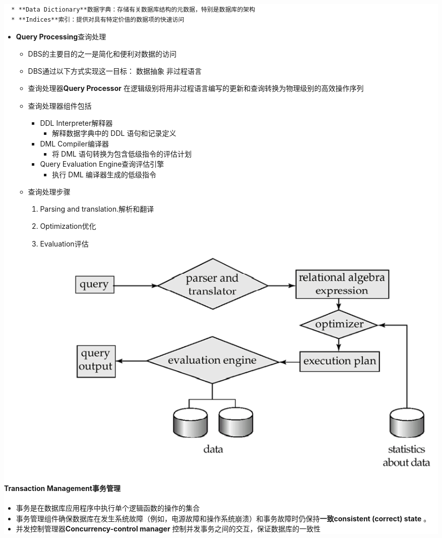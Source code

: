       * **Data Dictionary**数据字典：存储有关数据库结构的元数据，特别是数据库的架构
      * **Indices**索引：提供对具有特定价值的数据项的快速访问

* **Query Processing**查询处理

  * DBS的主要目的之一是简化和便利对数据的访问

  * DBS通过以下方式实现这一目标： 数据抽象 非过程语言 

  * 查询处理器**Query Processor** 在逻辑级别将用非过程语言编写的更新和查询转换为物理级别的高效操作序列

  * 查询处理器组件包括

    * DDL Interpreter解释器 
      * 解释数据字典中的 DDL 语句和记录定义
    * DML Compiler编译器 
      * 将 DML 语句转换为包含低级指令的评估计划
    * Query Evaluation Engine查询评估引擎
      * 执行 DML 编译器生成的低级指令

  * 查询处理步骤

    1. Parsing and translation.解析和翻译

    2. Optimization优化

    3. Evaluation评估

       ![image-20230110140645404](数据库概论笔记/image-20230110140645404.png)

#### Transaction Management事务管理

* 事务是在数据库应用程序中执行单个逻辑函数的操作的集合
* 事务管理组件确保数据库在发生系统故障（例如，电源故障和操作系统崩溃）和事务故障时仍保持**一致consistent (correct) state** 。 
* 并发控制管理器**Concurrency-control manager** 控制并发事务之间的交互，保证数据库的一致性
